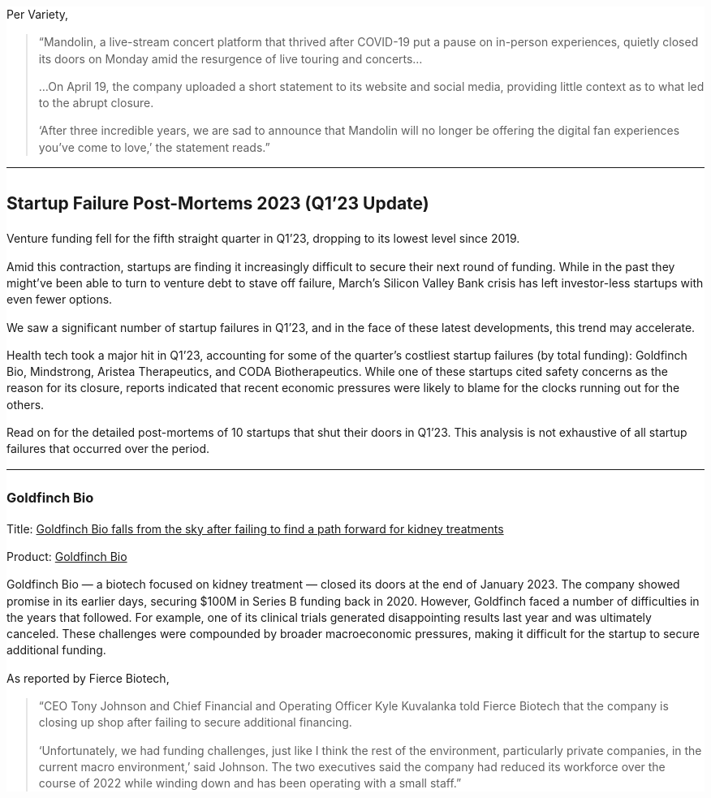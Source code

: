 Per Variety,

> “Mandolin, a live-stream concert platform that thrived after COVID-19 put a pause on in-person experiences, quietly closed its doors on Monday amid the resurgence of live touring and concerts…
>
> …On April 19, the company uploaded a short statement to its website and social media, providing little context as to what led to the abrupt closure.
>
> ‘After three incredible years, we are sad to announce that Mandolin will no longer be offering the digital fan experiences you’ve come to love,’ the statement reads.”

* * *

## **Startup Failure Post-Mortems 2023 (Q1’23 Update)**

Venture funding fell for the fifth straight quarter in Q1’23, dropping to its lowest level since 2019.

Amid this contraction, startups are finding it increasingly difficult to secure their next round of funding. While in the past they might’ve been able to turn to venture debt to stave off failure, March’s Silicon Valley Bank crisis has left investor-less startups with even fewer options.

We saw a significant number of startup failures in Q1’23, and in the face of these latest developments, this trend may accelerate.

Health tech took a major hit in Q1’23, accounting for some of the quarter’s costliest startup failures (by total funding): Goldfinch Bio, Mindstrong, Aristea Therapeutics, and CODA Biotherapeutics. While one of these startups cited safety concerns as the reason for its closure, reports indicated that recent economic pressures were likely to blame for the clocks running out for the others.

Read on for the detailed post-mortems of 10 startups that shut their doors in Q1’23. This analysis is not exhaustive of all startup failures that occurred over the period.

* * *

### **Goldfinch Bio**

Title: [Goldfinch Bio falls from the sky after failing to find a path forward for kidney treatments](https://www.fiercebiotech.com/biotech/goldfinch-bio-falls-sky-after-failing-find-path-forward-kidney-treatments)

Product: [Goldfinch Bio](https://www.cbinsights.com/company/goldfinch-bio)

Goldfinch Bio — a biotech focused on kidney treatment — closed its doors at the end of January 2023. The company showed promise in its earlier days, securing $100M in Series B funding back in 2020. However, Goldfinch faced a number of difficulties in the years that followed. For example, one of its clinical trials generated disappointing results last year and was ultimately canceled. These challenges were compounded by broader macroeconomic pressures, making it difficult for the startup to secure additional funding.

As reported by Fierce Biotech,

> “CEO Tony Johnson and Chief Financial and Operating Officer Kyle Kuvalanka told Fierce Biotech that the company is closing up shop after failing to secure additional financing.
>
> ‘Unfortunately, we had funding challenges, just like I think the rest of the environment, particularly private companies, in the current macro environment,’ said Johnson. The two executives said the company had reduced its workforce over the course of 2022 while winding down and has been operating with a small staff.”

